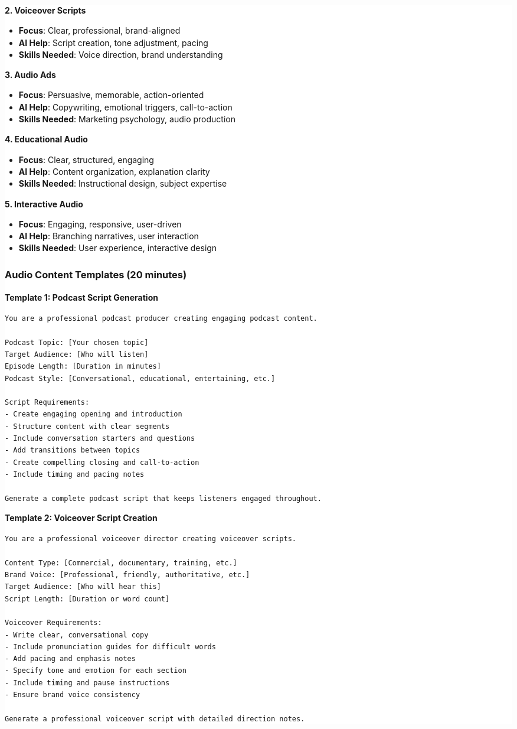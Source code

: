 **2. Voiceover Scripts**
- **Focus**: Clear, professional, brand-aligned
- **AI Help**: Script creation, tone adjustment, pacing
- **Skills Needed**: Voice direction, brand understanding

**3. Audio Ads**
- **Focus**: Persuasive, memorable, action-oriented
- **AI Help**: Copywriting, emotional triggers, call-to-action
- **Skills Needed**: Marketing psychology, audio production

**4. Educational Audio**
- **Focus**: Clear, structured, engaging
- **AI Help**: Content organization, explanation clarity
- **Skills Needed**: Instructional design, subject expertise

**5. Interactive Audio**
- **Focus**: Engaging, responsive, user-driven
- **AI Help**: Branching narratives, user interaction
- **Skills Needed**: User experience, interactive design

### **Audio Content Templates (20 minutes)**

**Template 1: Podcast Script Generation**
```
You are a professional podcast producer creating engaging podcast content.

Podcast Topic: [Your chosen topic]
Target Audience: [Who will listen]
Episode Length: [Duration in minutes]
Podcast Style: [Conversational, educational, entertaining, etc.]

Script Requirements:
- Create engaging opening and introduction
- Structure content with clear segments
- Include conversation starters and questions
- Add transitions between topics
- Create compelling closing and call-to-action
- Include timing and pacing notes

Generate a complete podcast script that keeps listeners engaged throughout.
```

**Template 2: Voiceover Script Creation**
```
You are a professional voiceover director creating voiceover scripts.

Content Type: [Commercial, documentary, training, etc.]
Brand Voice: [Professional, friendly, authoritative, etc.]
Target Audience: [Who will hear this]
Script Length: [Duration or word count]

Voiceover Requirements:
- Write clear, conversational copy
- Include pronunciation guides for difficult words
- Add pacing and emphasis notes
- Specify tone and emotion for each section
- Include timing and pause instructions
- Ensure brand voice consistency

Generate a professional voiceover script with detailed direction notes.
```

